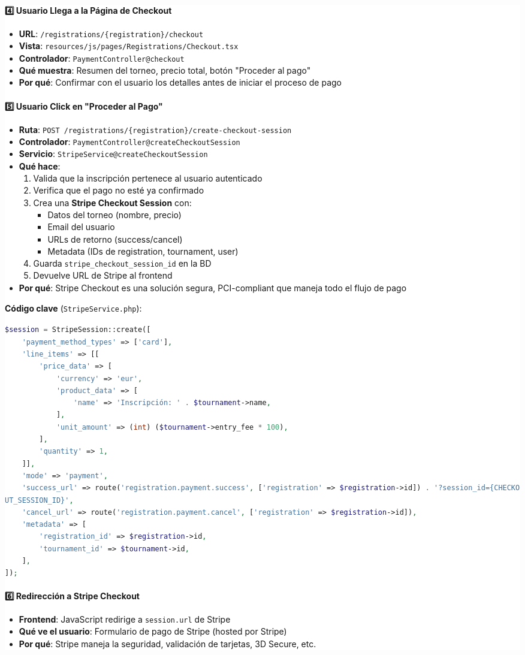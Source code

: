 ```php
```

#### 4️⃣ Usuario Llega a la Página de Checkout
- **URL**: `/registrations/{registration}/checkout`
- **Vista**: `resources/js/pages/Registrations/Checkout.tsx`
- **Controlador**: `PaymentController@checkout`
- **Qué muestra**: Resumen del torneo, precio total, botón "Proceder al pago"
- **Por qué**: Confirmar con el usuario los detalles antes de iniciar el proceso de pago

#### 5️⃣ Usuario Click en "Proceder al Pago"
- **Ruta**: `POST /registrations/{registration}/create-checkout-session`
- **Controlador**: `PaymentController@createCheckoutSession`
- **Servicio**: `StripeService@createCheckoutSession`
- **Qué hace**:
  1. Valida que la inscripción pertenece al usuario autenticado
  2. Verifica que el pago no esté ya confirmado
  3. Crea una **Stripe Checkout Session** con:
     - Datos del torneo (nombre, precio)
     - Email del usuario
     - URLs de retorno (success/cancel)
     - Metadata (IDs de registration, tournament, user)
  4. Guarda `stripe_checkout_session_id` en la BD
  5. Devuelve URL de Stripe al frontend
- **Por qué**: Stripe Checkout es una solución segura, PCI-compliant que maneja todo el flujo de pago

**Código clave** (`StripeService.php`):
```php
$session = StripeSession::create([
    'payment_method_types' => ['card'],
    'line_items' => [[
        'price_data' => [
            'currency' => 'eur',
            'product_data' => [
                'name' => 'Inscripción: ' . $tournament->name,
            ],
            'unit_amount' => (int) ($tournament->entry_fee * 100),
        ],
        'quantity' => 1,
    ]],
    'mode' => 'payment',
    'success_url' => route('registration.payment.success', ['registration' => $registration->id]) . '?session_id={CHECKOUT_SESSION_ID}',
    'cancel_url' => route('registration.payment.cancel', ['registration' => $registration->id]),
    'metadata' => [
        'registration_id' => $registration->id,
        'tournament_id' => $tournament->id,
    ],
]);
```

#### 6️⃣ Redirección a Stripe Checkout
- **Frontend**: JavaScript redirige a `session.url` de Stripe
- **Qué ve el usuario**: Formulario de pago de Stripe (hosted por Stripe)
- **Por qué**: Stripe maneja la seguridad, validación de tarjetas, 3D Secure, etc.
